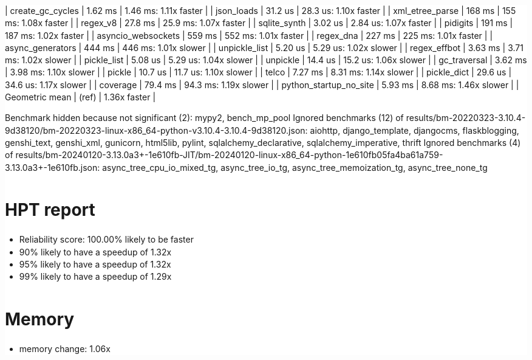 | create_gc_cycles         | 1.62 ms                                                | 1.46 ms: 1.11x faster                                                  |
| json_loads               | 31.2 us                                                | 28.3 us: 1.10x faster                                                  |
| xml_etree_parse          | 168 ms                                                 | 155 ms: 1.08x faster                                                   |
| regex_v8                 | 27.8 ms                                                | 25.9 ms: 1.07x faster                                                  |
| sqlite_synth             | 3.02 us                                                | 2.84 us: 1.07x faster                                                  |
| pidigits                 | 191 ms                                                 | 187 ms: 1.02x faster                                                   |
| asyncio_websockets       | 559 ms                                                 | 552 ms: 1.01x faster                                                   |
| regex_dna                | 227 ms                                                 | 225 ms: 1.01x faster                                                   |
| async_generators         | 444 ms                                                 | 446 ms: 1.01x slower                                                   |
| unpickle_list            | 5.20 us                                                | 5.29 us: 1.02x slower                                                  |
| regex_effbot             | 3.63 ms                                                | 3.71 ms: 1.02x slower                                                  |
| pickle_list              | 5.08 us                                                | 5.29 us: 1.04x slower                                                  |
| unpickle                 | 14.4 us                                                | 15.2 us: 1.06x slower                                                  |
| gc_traversal             | 3.62 ms                                                | 3.98 ms: 1.10x slower                                                  |
| pickle                   | 10.7 us                                                | 11.7 us: 1.10x slower                                                  |
| telco                    | 7.27 ms                                                | 8.31 ms: 1.14x slower                                                  |
| pickle_dict              | 29.6 us                                                | 34.6 us: 1.17x slower                                                  |
| coverage                 | 79.4 ms                                                | 94.3 ms: 1.19x slower                                                  |
| python_startup_no_site   | 5.93 ms                                                | 8.68 ms: 1.46x slower                                                  |
| Geometric mean           | (ref)                                                  | 1.36x faster                                                           |

Benchmark hidden because not significant (2): mypy2, bench_mp_pool
Ignored benchmarks (12) of results/bm-20220323-3.10.4-9d38120/bm-20220323-linux-x86_64-python-v3.10.4-3.10.4-9d38120.json: aiohttp, django_template, djangocms, flaskblogging, genshi_text, genshi_xml, gunicorn, html5lib, pylint, sqlalchemy_declarative, sqlalchemy_imperative, thrift
Ignored benchmarks (4) of results/bm-20240120-3.13.0a3+-1e610fb-JIT/bm-20240120-linux-x86_64-python-1e610fb05fa4ba61a759-3.13.0a3+-1e610fb.json: async_tree_cpu_io_mixed_tg, async_tree_io_tg, async_tree_memoization_tg, async_tree_none_tg


# HPT report

- Reliability score: 100.00% likely to be faster
- 90% likely to have a speedup of 1.32x
- 95% likely to have a speedup of 1.32x
- 99% likely to have a speedup of 1.29x


# Memory

- memory change: 1.06x